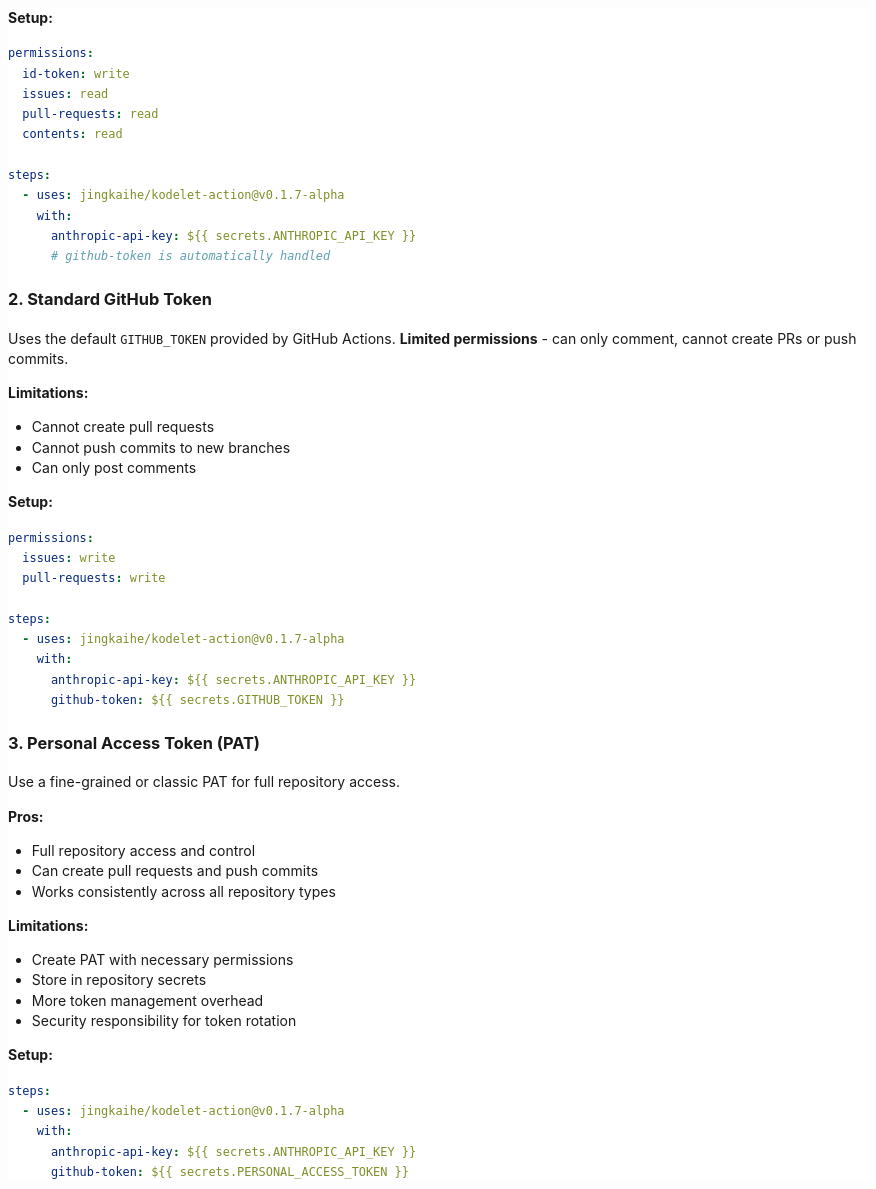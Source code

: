 **Setup:**
```yaml
permissions:
  id-token: write
  issues: read
  pull-requests: read
  contents: read

steps:
  - uses: jingkaihe/kodelet-action@v0.1.7-alpha
    with:
      anthropic-api-key: ${{ secrets.ANTHROPIC_API_KEY }}
      # github-token is automatically handled
```

### 2. Standard GitHub Token

Uses the default `GITHUB_TOKEN` provided by GitHub Actions. **Limited permissions** - can only comment, cannot create PRs or push commits.

**Limitations:**
- Cannot create pull requests
- Cannot push commits to new branches
- Can only post comments

**Setup:**
```yaml
permissions:
  issues: write
  pull-requests: write

steps:
  - uses: jingkaihe/kodelet-action@v0.1.7-alpha
    with:
      anthropic-api-key: ${{ secrets.ANTHROPIC_API_KEY }}
      github-token: ${{ secrets.GITHUB_TOKEN }}
```

### 3. Personal Access Token (PAT)

Use a fine-grained or classic PAT for full repository access.

**Pros:**
- Full repository access and control
- Can create pull requests and push commits
- Works consistently across all repository types

**Limitations:**
- Create PAT with necessary permissions
- Store in repository secrets
- More token management overhead
- Security responsibility for token rotation

**Setup:**
```yaml
steps:
  - uses: jingkaihe/kodelet-action@v0.1.7-alpha
    with:
      anthropic-api-key: ${{ secrets.ANTHROPIC_API_KEY }}
      github-token: ${{ secrets.PERSONAL_ACCESS_TOKEN }}
```
